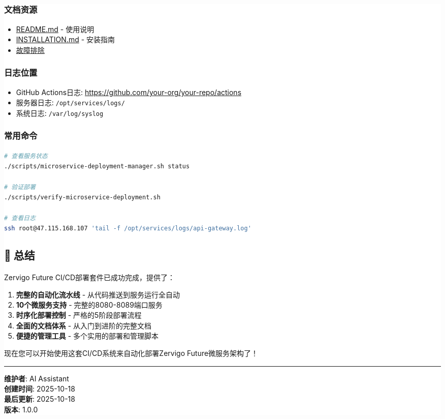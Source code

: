 ### 文档资源
- [README.md](README.md) - 使用说明
- [INSTALLATION.md](INSTALLATION.md) - 安装指南
- [故障排除](docs/ALIBABA_MICROSERVICE_DEPLOYMENT_GUIDE.md#故障排除)

### 日志位置
- GitHub Actions日志: https://github.com/your-org/your-repo/actions
- 服务器日志: `/opt/services/logs/`
- 系统日志: `/var/log/syslog`

### 常用命令
```bash
# 查看服务状态
./scripts/microservice-deployment-manager.sh status

# 验证部署
./scripts/verify-microservice-deployment.sh

# 查看日志
ssh root@47.115.168.107 'tail -f /opt/services/logs/api-gateway.log'
```

## 🎉 总结

Zervigo Future CI/CD部署套件已成功完成，提供了：

1. **完整的自动化流水线** - 从代码推送到服务运行全自动
2. **10个微服务支持** - 完整的8080-8089端口服务
3. **时序化部署控制** - 严格的5阶段部署流程
4. **全面的文档体系** - 从入门到进阶的完整文档
5. **便捷的管理工具** - 多个实用的部署和管理脚本

现在您可以开始使用这套CI/CD系统来自动化部署Zervigo Future微服务架构了！

---

**维护者**: AI Assistant  
**创建时间**: 2025-10-18  
**最后更新**: 2025-10-18  
**版本**: 1.0.0

